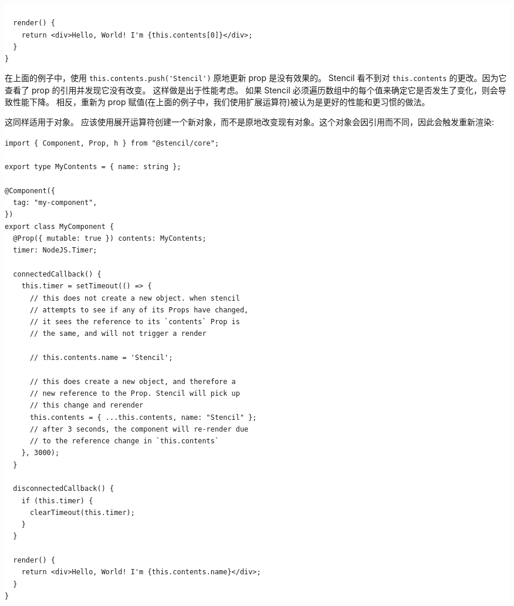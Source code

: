 ```tsx

  render() {
    return <div>Hello, World! I'm {this.contents[0]}</div>;
  }
}
```

在上面的例子中，使用 `this.contents.push('Stencil')` 原地更新 prop 是没有效果的。
Stencil 看不到对 `this.contents` 的更改。因为它查看了 prop 的引用并发现它没有改变。
这样做是出于性能考虑。
如果 Stencil 必须遍历数组中的每个值来确定它是否发生了变化，则会导致性能下降。
相反，重新为 prop 赋值(在上面的例子中，我们使用扩展运算符)被认为是更好的性能和更习惯的做法。

这同样适用于对象。
应该使用展开运算符创建一个新对象，而不是原地改变现有对象。这个对象会因引用而不同，因此会触发重新渲染:

```tsx
import { Component, Prop, h } from "@stencil/core";

export type MyContents = { name: string };

@Component({
  tag: "my-component",
})
export class MyComponent {
  @Prop({ mutable: true }) contents: MyContents;
  timer: NodeJS.Timer;

  connectedCallback() {
    this.timer = setTimeout(() => {
      // this does not create a new object. when stencil
      // attempts to see if any of its Props have changed,
      // it sees the reference to its `contents` Prop is
      // the same, and will not trigger a render

      // this.contents.name = 'Stencil';

      // this does create a new object, and therefore a
      // new reference to the Prop. Stencil will pick up
      // this change and rerender
      this.contents = { ...this.contents, name: "Stencil" };
      // after 3 seconds, the component will re-render due
      // to the reference change in `this.contents`
    }, 3000);
  }

  disconnectedCallback() {
    if (this.timer) {
      clearTimeout(this.timer);
    }
  }

  render() {
    return <div>Hello, World! I'm {this.contents.name}</div>;
  }
}
```
